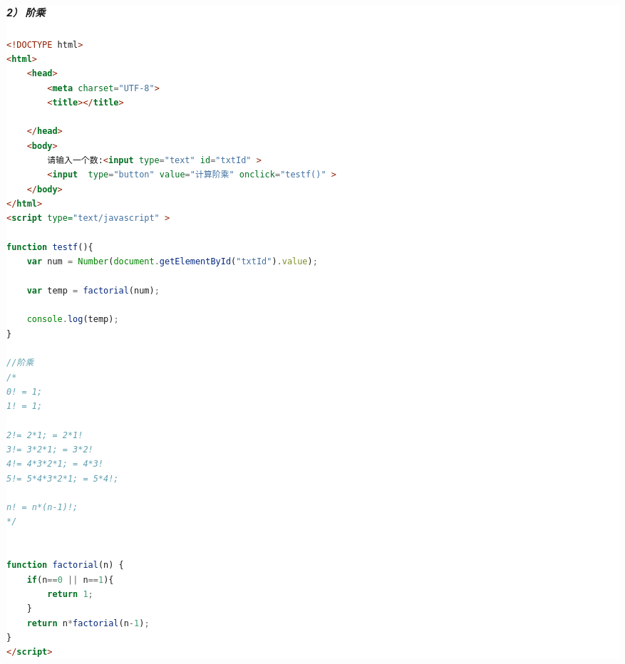 ##### 2） 阶乘

```html
<!DOCTYPE html>
<html>
	<head>
		<meta charset="UTF-8">
		<title></title>
		
	</head>
	<body>
		请输入一个数:<input type="text" id="txtId" >
		<input  type="button" value="计算阶乘" onclick="testf()" >
	</body>
</html>
<script type="text/javascript" >

function testf(){
	var num = Number(document.getElementById("txtId").value);

	var temp = factorial(num);

	console.log(temp);
}	

//阶乘
/*
0! = 1;
1! = 1;

2!= 2*1; = 2*1!
3!= 3*2*1; = 3*2!
4!= 4*3*2*1; = 4*3!
5!= 5*4*3*2*1; = 5*4!;

n! = n*(n-1)!;
*/


function factorial(n) {
	if(n==0 || n==1){
		return 1;
	}
	return n*factorial(n-1);
}
</script>
```

